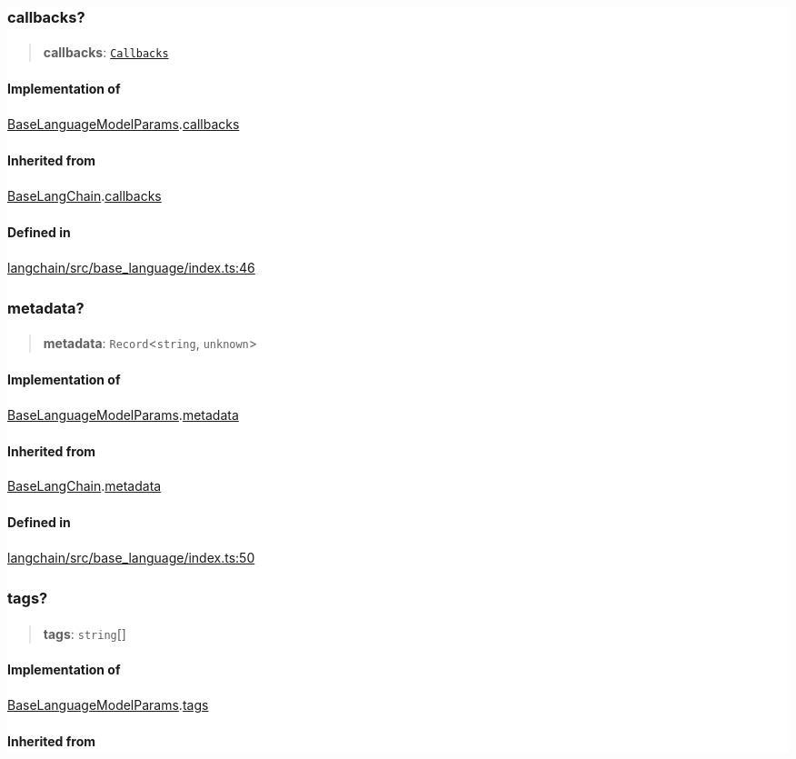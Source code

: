 ### callbacks?[](#callbacks "Direct link to callbacks?")

> **callbacks**: [`Callbacks`](/docs/api/callbacks/types/Callbacks)

#### Implementation of[](#implementation-of-1 "Direct link to Implementation of")

[BaseLanguageModelParams](/docs/api/base_language/interfaces/BaseLanguageModelParams).[callbacks](/docs/api/base_language/interfaces/BaseLanguageModelParams#callbacks)

#### Inherited from[](#inherited-from-4 "Direct link to Inherited from")

[BaseLangChain](/docs/api/base_language/classes/BaseLangChain).[callbacks](/docs/api/base_language/classes/BaseLangChain#callbacks)

#### Defined in[](#defined-in-7 "Direct link to Defined in")

[langchain/src/base\_language/index.ts:46](https://github.com/hwchase17/langchainjs/blob/1c1274d/langchain/src/base_language/index.ts#L46)

### metadata?[](#metadata "Direct link to metadata?")

> **metadata**: `Record`<`string`, `unknown`\>

#### Implementation of[](#implementation-of-2 "Direct link to Implementation of")

[BaseLanguageModelParams](/docs/api/base_language/interfaces/BaseLanguageModelParams).[metadata](/docs/api/base_language/interfaces/BaseLanguageModelParams#metadata)

#### Inherited from[](#inherited-from-5 "Direct link to Inherited from")

[BaseLangChain](/docs/api/base_language/classes/BaseLangChain).[metadata](/docs/api/base_language/classes/BaseLangChain#metadata)

#### Defined in[](#defined-in-8 "Direct link to Defined in")

[langchain/src/base\_language/index.ts:50](https://github.com/hwchase17/langchainjs/blob/1c1274d/langchain/src/base_language/index.ts#L50)

### tags?[](#tags "Direct link to tags?")

> **tags**: `string`\[\]

#### Implementation of[](#implementation-of-3 "Direct link to Implementation of")

[BaseLanguageModelParams](/docs/api/base_language/interfaces/BaseLanguageModelParams).[tags](/docs/api/base_language/interfaces/BaseLanguageModelParams#tags)

#### Inherited from[](#inherited-from-6 "Direct link to Inherited from")
